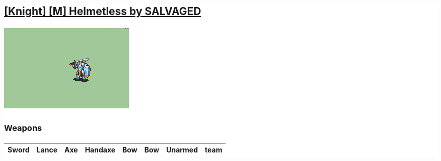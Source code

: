 
## [\[Knight\] \[M\] Helmetless by SALVAGED](./%5BKnight%5D%20%5BM%5D%20Helmetless%20by%20SALVAGED/%5BKnight%5D%20%5BM%5D%20Helmetless%20by%20SALVAGED)

<img src="./%5BKnight%5D%20%5BM%5D%20Helmetless%20by%20SALVAGED/1.%20Sword/Sword_000.png" alt="[Knight] [M] Helmetless by SALVAGED standing" />


### Weapons


|Sword |Lance |Axe |Handaxe |Bow |Bow |Unarmed |team |
|  :---: | :---: | :---: | :---: | :---: | :---: | :---: | :---: |